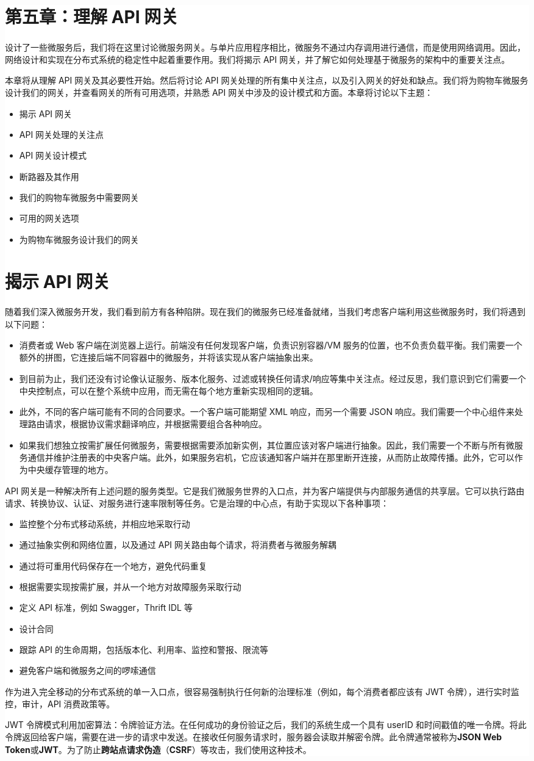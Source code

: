 # 第五章：理解 API 网关

设计了一些微服务后，我们将在这里讨论微服务网关。与单片应用程序相比，微服务不通过内存调用进行通信，而是使用网络调用。因此，网络设计和实现在分布式系统的稳定性中起着重要作用。我们将揭示 API 网关，并了解它如何处理基于微服务的架构中的重要关注点。

本章将从理解 API 网关及其必要性开始。然后将讨论 API 网关处理的所有集中关注点，以及引入网关的好处和缺点。我们将为购物车微服务设计我们的网关，并查看网关的所有可用选项，并熟悉 API 网关中涉及的设计模式和方面。本章将讨论以下主题：

+   揭示 API 网关

+   API 网关处理的关注点

+   API 网关设计模式

+   断路器及其作用

+   我们的购物车微服务中需要网关

+   可用的网关选项

+   为购物车微服务设计我们的网关

# 揭示 API 网关

随着我们深入微服务开发，我们看到前方有各种陷阱。现在我们的微服务已经准备就绪，当我们考虑客户端利用这些微服务时，我们将遇到以下问题：

+   消费者或 Web 客户端在浏览器上运行。前端没有任何发现客户端，负责识别容器/VM 服务的位置，也不负责负载平衡。我们需要一个额外的拼图，它连接后端不同容器中的微服务，并将该实现从客户端抽象出来。

+   到目前为止，我们还没有讨论像认证服务、版本化服务、过滤或转换任何请求/响应等集中关注点。经过反思，我们意识到它们需要一个中央控制点，可以在整个系统中应用，而无需在每个地方重新实现相同的逻辑。

+   此外，不同的客户端可能有不同的合同要求。一个客户端可能期望 XML 响应，而另一个需要 JSON 响应。我们需要一个中心组件来处理路由请求，根据协议需求翻译响应，并根据需要组合各种响应。

+   如果我们想独立按需扩展任何微服务，需要根据需要添加新实例，其位置应该对客户端进行抽象。因此，我们需要一个不断与所有微服务通信并维护注册表的中央客户端。此外，如果服务宕机，它应该通知客户端并在那里断开连接，从而防止故障传播。此外，它可以作为中央缓存管理的地方。

API 网关是一种解决所有上述问题的服务类型。它是我们微服务世界的入口点，并为客户端提供与内部服务通信的共享层。它可以执行路由请求、转换协议、认证、对服务进行速率限制等任务。它是治理的中心点，有助于实现以下各种事项：

+   监控整个分布式移动系统，并相应地采取行动

+   通过抽象实例和网络位置，以及通过 API 网关路由每个请求，将消费者与微服务解耦

+   通过将可重用代码保存在一个地方，避免代码重复

+   根据需要实现按需扩展，并从一个地方对故障服务采取行动

+   定义 API 标准，例如 Swagger，Thrift IDL 等

+   设计合同

+   跟踪 API 的生命周期，包括版本化、利用率、监控和警报、限流等

+   避免客户端和微服务之间的啰嗦通信

作为进入完全移动的分布式系统的单一入口点，很容易强制执行任何新的治理标准（例如，每个消费者都应该有 JWT 令牌），进行实时监控，审计，API 消费政策等。

JWT 令牌模式利用加密算法：令牌验证方法。在任何成功的身份验证之后，我们的系统生成一个具有 userID 和时间戳值的唯一令牌。将此令牌返回给客户端，需要在进一步的请求中发送。在接收任何服务请求时，服务器会读取并解密令牌。此令牌通常被称为**JSON Web Token**或**JWT**。为了防止**跨站点请求伪造**（**CSRF**）等攻击，我们使用这种技术。
